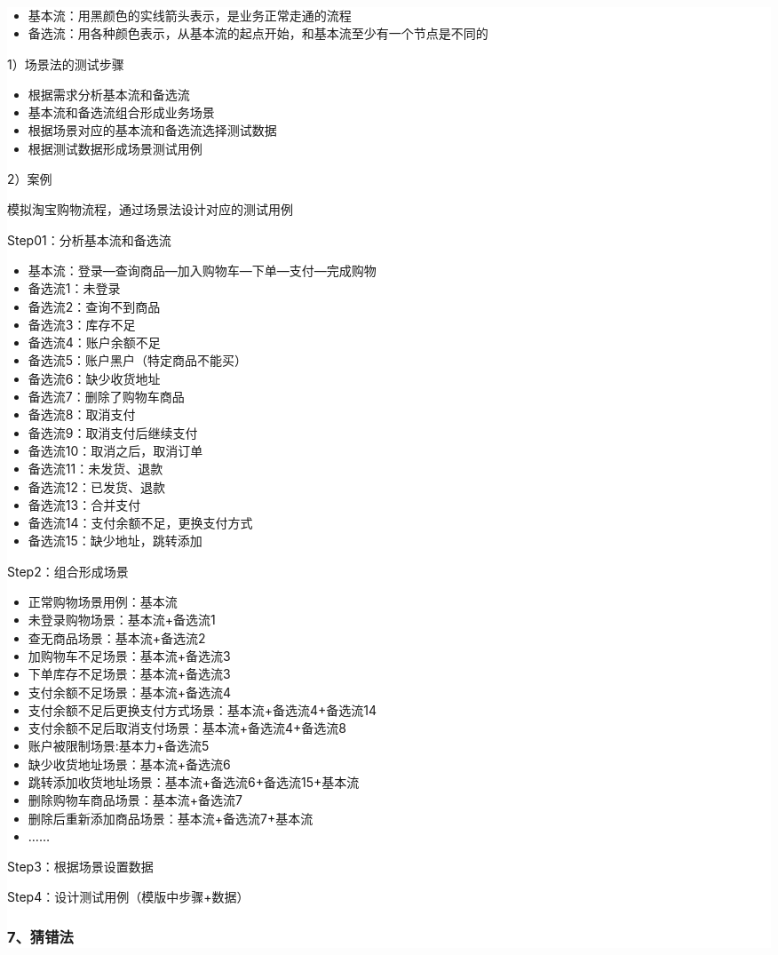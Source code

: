 * 基本流：用黑颜色的实线箭头表示，是业务正常走通的流程
* 备选流：用各种颜色表示，从基本流的起点开始，和基本流至少有一个节点是不同的

1）场景法的测试步骤

* 根据需求分析基本流和备选流
* 基本流和备选流组合形成业务场景
* 根据场景对应的基本流和备选流选择测试数据
* 根据测试数据形成场景测试用例

2）案例

模拟淘宝购物流程，通过场景法设计对应的测试用例

Step01：分析基本流和备选流

* 基本流：登录—查询商品—加入购物车—下单—支付—完成购物
* 备选流1：未登录
* 备选流2：查询不到商品
* 备选流3：库存不足
* 备选流4：账户余额不足
* 备选流5：账户黑户（特定商品不能买）
* 备选流6：缺少收货地址
* 备选流7：删除了购物车商品
* 备选流8：取消支付
* 备选流9：取消支付后继续支付
* 备选流10：取消之后，取消订单
* 备选流11：未发货、退款
* 备选流12：已发货、退款
* 备选流13：合并支付
* 备选流14：支付余额不足，更换支付方式
* 备选流15：缺少地址，跳转添加

Step2：组合形成场景

* 正常购物场景用例：基本流
* 未登录购物场景：基本流+备选流1
* 查无商品场景：基本流+备选流2
* 加购物车不足场景：基本流+备选流3
* 下单库存不足场景：基本流+备选流3
* 支付余额不足场景：基本流+备选流4
* 支付余额不足后更换支付方式场景：基本流+备选流4+备选流14
* 支付余额不足后取消支付场景：基本流+备选流4+备选流8
* 账户被限制场景:基本力+备选流5
* 缺少收货地址场景：基本流+备选流6
* 跳转添加收货地址场景：基本流+备选流6+备选流15+基本流
* 删除购物车商品场景：基本流+备选流7
* 删除后重新添加商品场景：基本流+备选流7+基本流
* ……

Step3：根据场景设置数据

Step4：设计测试用例（模版中步骤+数据）

### 7、猜错法

